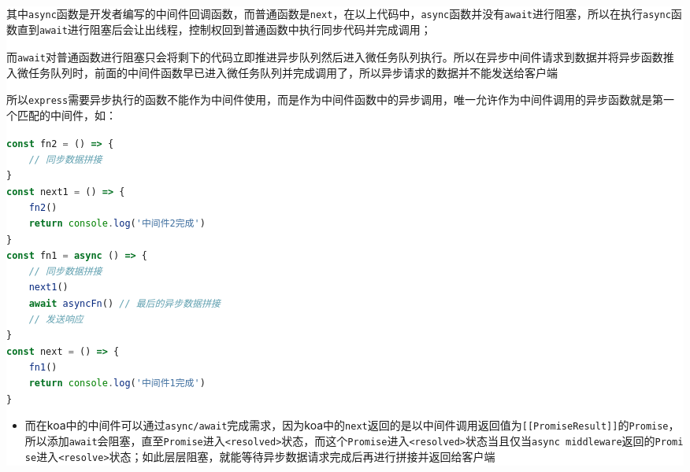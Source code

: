   其中`async`函数是开发者编写的中间件回调函数，而普通函数是`next`，在以上代码中，`async`函数并没有`await`进行阻塞，所以在执行`async`函数直到`await`进行阻塞后会让出线程，控制权回到普通函数中执行同步代码并完成调用；

  而`await`对普通函数进行阻塞只会将剩下的代码立即推进异步队列然后进入微任务队列执行。所以在异步中间件请求到数据并将异步函数推入微任务队列时，前面的中间件函数早已进入微任务队列并完成调用了，所以异步请求的数据并不能发送给客户端

  所以`express`需要异步执行的函数不能作为中间件使用，而是作为中间件函数中的异步调用，唯一允许作为中间件调用的异步函数就是第一个匹配的中间件，如：

  ```javascript
  const fn2 = () => {
      // 同步数据拼接
  }
  const next1 = () => {
      fn2()
      return console.log('中间件2完成')
  }
  const fn1 = async () => {
      // 同步数据拼接
      next1()
      await asyncFn() // 最后的异步数据拼接
      // 发送响应
  }
  const next = () => {
      fn1()
      return console.log('中间件1完成')
  }
  ```

- 而在koa中的中间件可以通过`async/await`完成需求，因为koa中的`next`返回的是以中间件调用返回值为`[[PromiseResult]]`的`Promise`，所以添加`await`会阻塞，直至`Promise`进入`<resolved>`状态，而这个`Promise`进入`<resolved>`状态当且仅当`async middleware`返回的`Promise`进入`<resolve>`状态；如此层层阻塞，就能等待异步数据请求完成后再进行拼接并返回给客户端
